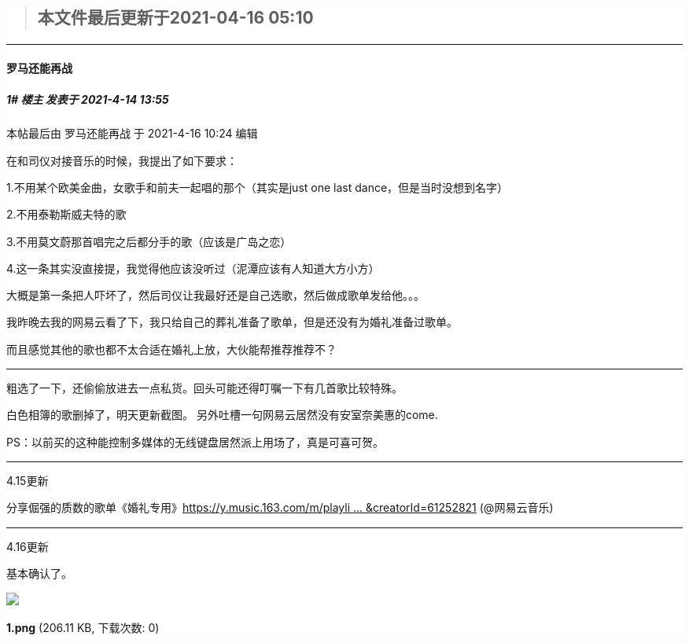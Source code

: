 > ## **本文件最后更新于2021-04-16 05:10** 



*****

####  罗马还能再战  
##### 1#       楼主       发表于 2021-4-14 13:55


 本帖最后由 罗马还能再战 于 2021-4-16 10:24 编辑 

在和司仪对接音乐的时候，我提出了如下要求：

1.不用某个欧美金曲，女歌手和前夫一起唱的那个（其实是just one last dance，但是当时没想到名字）

2.不用泰勒斯威夫特的歌

3.不用莫文蔚那首唱完之后都分手的歌（应该是广岛之恋）

4.这一条其实没直接提，我觉得他应该没听过（泥潭应该有人知道大方小方）


大概是第一条把人吓坏了，然后司仪让我最好还是自己选歌，然后做成歌单发给他。。。

我昨晚去我的网易云看了下，我只给自己的葬礼准备了歌单，但是还没有为婚礼准备过歌单。

而且感觉其他的歌也都不太合适在婚礼上放，大伙能帮推荐推荐不？


--------


粗选了一下，还偷偷放进去一点私货。回头可能还得叮嘱一下有几首歌比较特殊。


白色相簿的歌删掉了，明天更新截图。 另外吐槽一句网易云居然没有安室奈美惠的come.


PS：以前买的这种能控制多媒体的无线键盘居然派上用场了，真是可喜可贺。


--------


4.15更新


分享倔强的质数的歌单《婚礼专用》[https://y.music.163.com/m/playli ... &amp;creatorId=61252821](https://y.music.163.com/m/playlist?app_version=8.1.70&amp;id=6711499305&amp;userid=61252821&amp;creatorId=61252821) (@网易云音乐)


--------


4.16更新


基本确认了。


<img src="https://img.saraba1st.com/forum/202104/16/102019ihdddvfvhdvdfhdf.png" referrerpolicy="no-referrer">


<strong>1.png</strong> (206.11 KB, 下载次数: 0)
